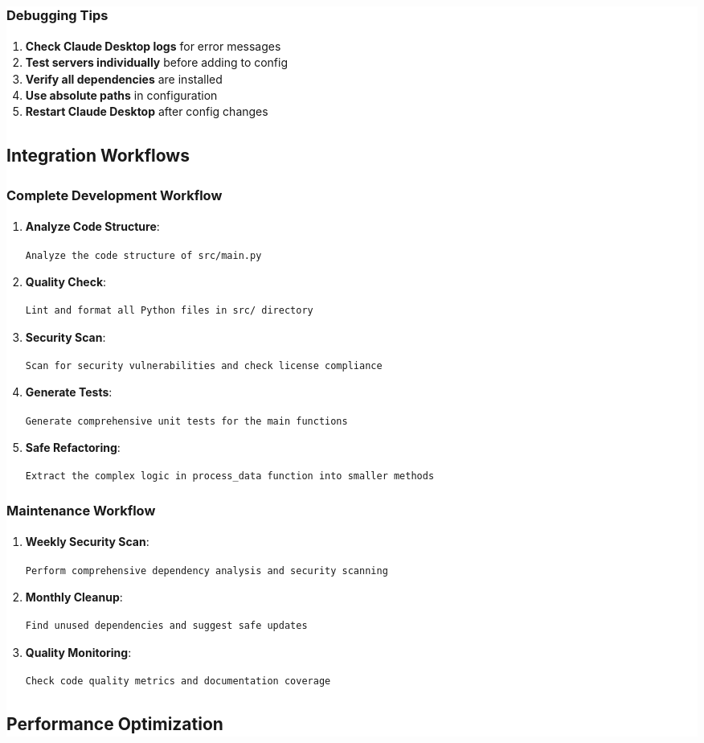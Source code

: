 ### Debugging Tips

1. **Check Claude Desktop logs** for error messages
2. **Test servers individually** before adding to config
3. **Verify all dependencies** are installed
4. **Use absolute paths** in configuration
5. **Restart Claude Desktop** after config changes

## Integration Workflows

### Complete Development Workflow

1. **Analyze Code Structure**:
   ```
   Analyze the code structure of src/main.py
   ```

2. **Quality Check**:
   ```
   Lint and format all Python files in src/ directory
   ```

3. **Security Scan**:
   ```
   Scan for security vulnerabilities and check license compliance
   ```

4. **Generate Tests**:
   ```
   Generate comprehensive unit tests for the main functions
   ```

5. **Safe Refactoring**:
   ```
   Extract the complex logic in process_data function into smaller methods
   ```

### Maintenance Workflow

1. **Weekly Security Scan**:
   ```
   Perform comprehensive dependency analysis and security scanning
   ```

2. **Monthly Cleanup**:
   ```
   Find unused dependencies and suggest safe updates
   ```

3. **Quality Monitoring**:
   ```
   Check code quality metrics and documentation coverage
   ```

## Performance Optimization
